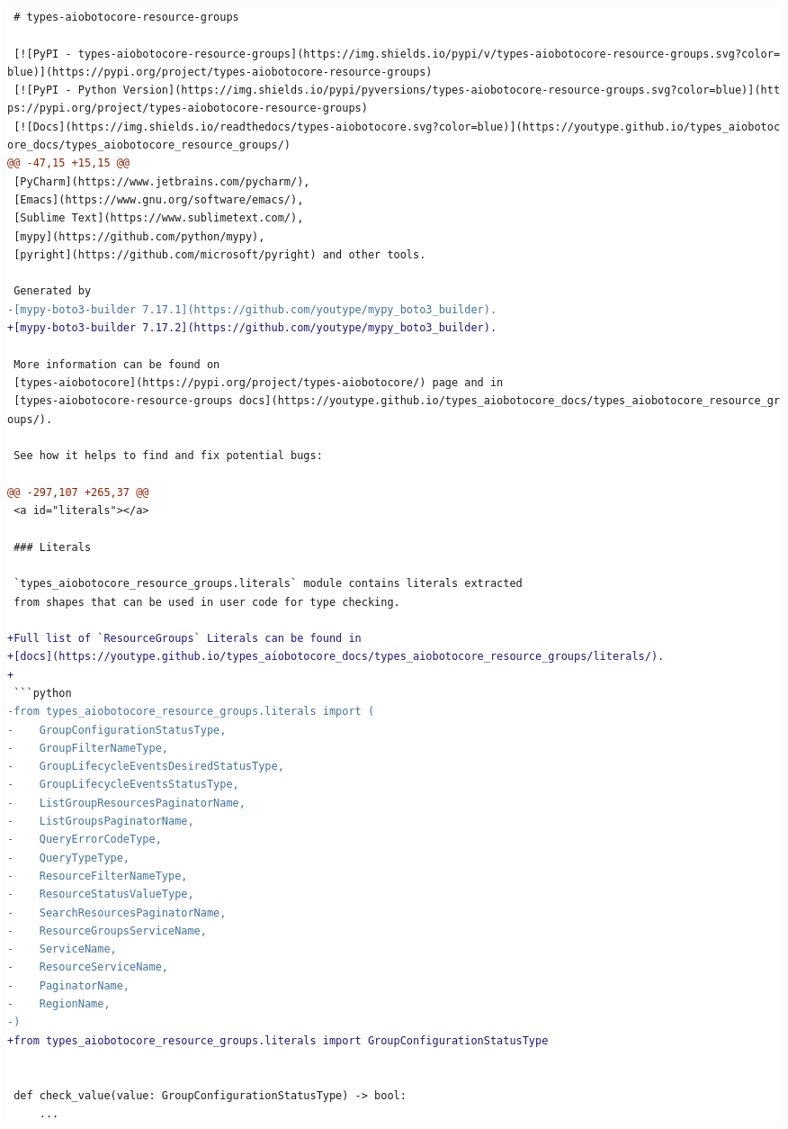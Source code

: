 ```diff
 # types-aiobotocore-resource-groups
 
 [![PyPI - types-aiobotocore-resource-groups](https://img.shields.io/pypi/v/types-aiobotocore-resource-groups.svg?color=blue)](https://pypi.org/project/types-aiobotocore-resource-groups)
 [![PyPI - Python Version](https://img.shields.io/pypi/pyversions/types-aiobotocore-resource-groups.svg?color=blue)](https://pypi.org/project/types-aiobotocore-resource-groups)
 [![Docs](https://img.shields.io/readthedocs/types-aiobotocore.svg?color=blue)](https://youtype.github.io/types_aiobotocore_docs/types_aiobotocore_resource_groups/)
@@ -47,15 +15,15 @@
 [PyCharm](https://www.jetbrains.com/pycharm/),
 [Emacs](https://www.gnu.org/software/emacs/),
 [Sublime Text](https://www.sublimetext.com/),
 [mypy](https://github.com/python/mypy),
 [pyright](https://github.com/microsoft/pyright) and other tools.
 
 Generated by
-[mypy-boto3-builder 7.17.1](https://github.com/youtype/mypy_boto3_builder).
+[mypy-boto3-builder 7.17.2](https://github.com/youtype/mypy_boto3_builder).
 
 More information can be found on
 [types-aiobotocore](https://pypi.org/project/types-aiobotocore/) page and in
 [types-aiobotocore-resource-groups docs](https://youtype.github.io/types_aiobotocore_docs/types_aiobotocore_resource_groups/).
 
 See how it helps to find and fix potential bugs:
 
@@ -297,107 +265,37 @@
 <a id="literals"></a>
 
 ### Literals
 
 `types_aiobotocore_resource_groups.literals` module contains literals extracted
 from shapes that can be used in user code for type checking.
 
+Full list of `ResourceGroups` Literals can be found in
+[docs](https://youtype.github.io/types_aiobotocore_docs/types_aiobotocore_resource_groups/literals/).
+
 ```python
-from types_aiobotocore_resource_groups.literals import (
-    GroupConfigurationStatusType,
-    GroupFilterNameType,
-    GroupLifecycleEventsDesiredStatusType,
-    GroupLifecycleEventsStatusType,
-    ListGroupResourcesPaginatorName,
-    ListGroupsPaginatorName,
-    QueryErrorCodeType,
-    QueryTypeType,
-    ResourceFilterNameType,
-    ResourceStatusValueType,
-    SearchResourcesPaginatorName,
-    ResourceGroupsServiceName,
-    ServiceName,
-    ResourceServiceName,
-    PaginatorName,
-    RegionName,
-)
+from types_aiobotocore_resource_groups.literals import GroupConfigurationStatusType
 
 
 def check_value(value: GroupConfigurationStatusType) -> bool:
     ...
 ```
 